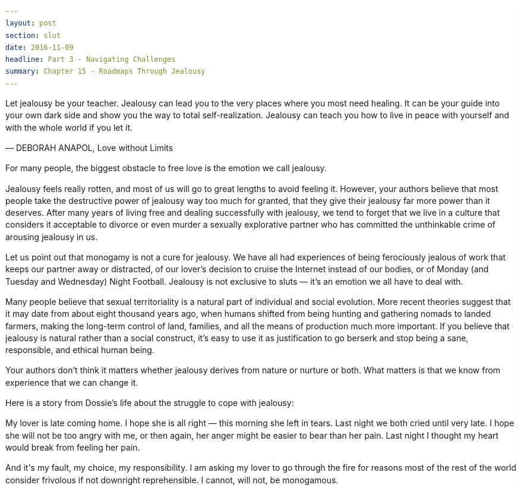 ```yaml
---
layout: post
section: slut
date: 2016-11-09
headline: Part 3 - Navigating Challenges
summary: Chapter 15 - Roadmaps Through Jealousy
---
```


Let jealousy be your teacher. Jealousy can lead you to the very places where
you most need healing. It can be your guide into your own dark side and show
you the way to total self-realization. Jealousy can teach you how to live in
peace with yourself and with the whole world if you let it.

 —  DEBORAH ANAPOL, Love without Limits

For many people, the biggest obstacle to free love is the emotion we call jealousy.

Jealousy feels really rotten, and most of us will go to great lengths to avoid
feeling it. However, your authors believe that most people take the destructive
power of jealousy way too much for granted, that they give their jealousy far more
power than it deserves. After many years of living free and dealing successfully
with jealousy, we tend to forget that we live in a culture that considers it acceptable
to divorce or even murder a sexually explorative partner who has committed the
unthinkable crime of arousing jealousy in us.

Let us point out that monogamy is not a cure for jealousy. We have all had
experiences of being ferociously jealous of work that keeps our partner away or
distracted, of our lover’s decision to cruise the Internet instead of our bodies, or of
Monday (and Tuesday and Wednesday) Night Football. Jealousy is not exclusive to
sluts — it’s an emotion we all have to deal with.


Many people believe that sexual territoriality is a natural part of individual and
social evolution. More recent theories suggest that it may date from about eight
thousand years ago, when humans shifted from being hunting and gathering
nomads to landed farmers, making the long-term control of land, families, and all
the means of production much more important. If you believe that jealousy is
natural rather than a social construct, it’s easy to use it as justification to go
berserk and stop being a sane, responsible, and ethical human being.

Your authors don’t think it matters whether jealousy derives from nature or
nurture or both. What matters is that we know from experience that we can change
it.

Here is a story from Dossie’s life about the struggle to cope with jealousy:

My lover is late coming home. I hope she is all right — this morning she left in
tears. Last night we both cried until very late. I hope she will not be too angry
with me, or then again, her anger might be easier to bear than her pain. Last
night I thought my heart would break from feeling her pain.

And it's my fault, my choice, my responsibility. I am asking my lover to go
through the fire for reasons most of the rest of the world consider frivolous if
not downright reprehensible. I cannot, will not, be monogamous.
